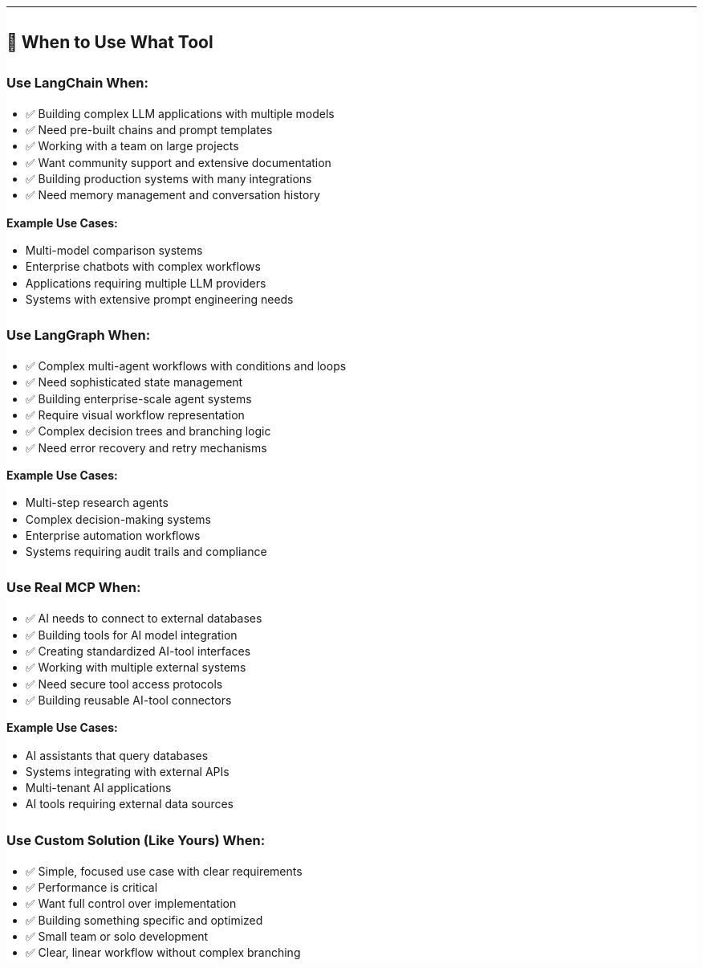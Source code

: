 ```
```

---

## 🎯 When to Use What Tool

### Use LangChain When:
- ✅ Building complex LLM applications with multiple models
- ✅ Need pre-built chains and prompt templates
- ✅ Working with a team on large projects
- ✅ Want community support and extensive documentation
- ✅ Building production systems with many integrations
- ✅ Need memory management and conversation history

**Example Use Cases:**
- Multi-model comparison systems
- Enterprise chatbots with complex workflows
- Applications requiring multiple LLM providers
- Systems with extensive prompt engineering needs

### Use LangGraph When:
- ✅ Complex multi-agent workflows with conditions and loops
- ✅ Need sophisticated state management
- ✅ Building enterprise-scale agent systems
- ✅ Require visual workflow representation
- ✅ Complex decision trees and branching logic
- ✅ Need error recovery and retry mechanisms

**Example Use Cases:**
- Multi-step research agents
- Complex decision-making systems
- Enterprise automation workflows
- Systems requiring audit trails and compliance

### Use Real MCP When:
- ✅ AI needs to connect to external databases
- ✅ Building tools for AI model integration
- ✅ Creating standardized AI-tool interfaces
- ✅ Working with multiple external systems
- ✅ Need secure tool access protocols
- ✅ Building reusable AI-tool connectors

**Example Use Cases:**
- AI assistants that query databases
- Systems integrating with external APIs
- Multi-tenant AI applications
- AI tools requiring external data sources

### Use Custom Solution (Like Yours) When:
- ✅ Simple, focused use case with clear requirements
- ✅ Performance is critical
- ✅ Want full control over implementation
- ✅ Building something specific and optimized
- ✅ Small team or solo development
- ✅ Clear, linear workflow without complex branching
